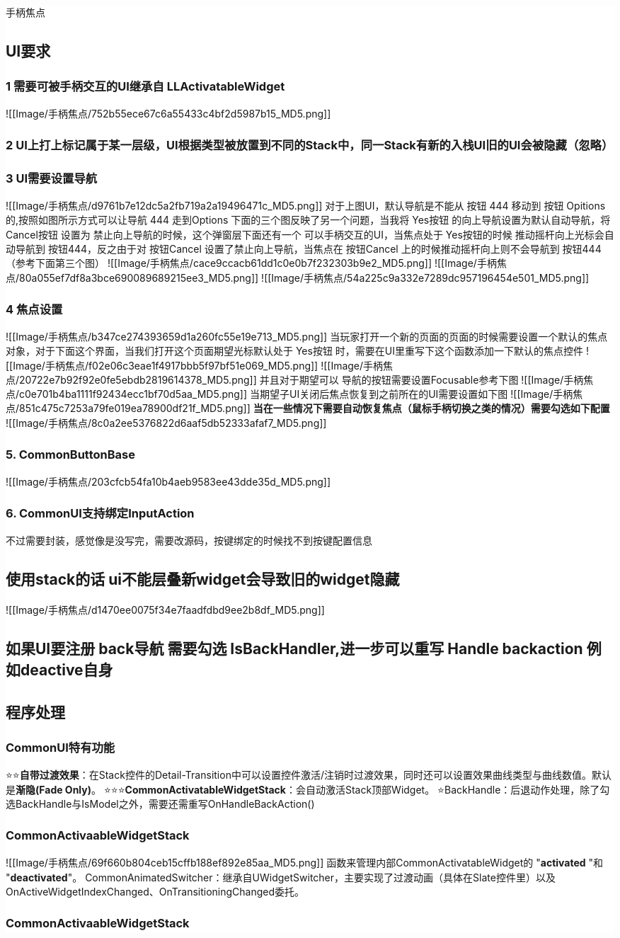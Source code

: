 手柄焦点
## UI要求
### 1 需要可被手柄交互的UI继承自 LLActivatableWidget
![[Image/手柄焦点/752b55ece67c6a55433c4bf2d5987b15_MD5.png]]
### 2 UI上打上标记属于某一层级，UI根据类型被放置到不同的Stack中，同一Stack有新的入栈UI旧的UI会被隐藏（忽略）
### 3 UI需要设置导航
![[Image/手柄焦点/d9761b7e12dc5a2fb719a2a19496471c_MD5.png]]
对于上图UI，默认导航是不能从 按钮 444 移动到 按钮 Opitions 的,按照如图所示方式可以让导航 444 走到Options
下面的三个图反映了另一个问题，当我将  Yes按钮 的向上导航设置为默认自动导航，将Cancel按钮 设置为 禁止向上导航的时候，这个弹窗层下面还有一个 可以手柄交互的UI，当焦点处于 Yes按钮的时候 推动摇杆向上光标会自动导航到 按钮444，反之由于对 按钮Cancel 设置了禁止向上导航，当焦点在 按钮Cancel 上的时候推动摇杆向上则不会导航到 按钮444（参考下面第三个图）
![[Image/手柄焦点/cace9ccacb61dd1c0e0b7f232303b9e2_MD5.png]]
![[Image/手柄焦点/80a055ef7df8a3bce690089689215ee3_MD5.png]]
![[Image/手柄焦点/54a225c9a332e7289dc957196454e501_MD5.png]]
### 4 焦点设置
![[Image/手柄焦点/b347ce274393659d1a260fc55e19e713_MD5.png]]
当玩家打开一个新的页面的页面的时候需要设置一个默认的焦点对象，对于下面这个界面，当我们打开这个页面期望光标默认处于 Yes按钮 时，需要在UI里重写下这个函数添加一下默认的焦点控件
![[Image/手柄焦点/f02e06c3eae1f4917bbb5f97bf51e069_MD5.png]]
![[Image/手柄焦点/20722e7b92f92e0fe5ebdb2819614378_MD5.png]]
并且对于期望可以 导航的按钮需要设置Focusable参考下图
![[Image/手柄焦点/c0e701b4ba1111f92434ecc1bf70d5aa_MD5.png]]
当期望子UI关闭后焦点恢复到之前所在的UI需要设置如下图
![[Image/手柄焦点/851c475c7253a79fe019ea78900df21f_MD5.png]]
**当在一些情况下需要自动恢复焦点（鼠标手柄切换之类的情况）需要勾选如下配置**
![[Image/手柄焦点/8c0a2ee5376822d6aaf5db52333afaf7_MD5.png]]
### 5. CommonButtonBase
![[Image/手柄焦点/203cfcb54fa10b4aeb9583ee43dde35d_MD5.png]]
### 6.  CommonUI支持绑定InputAction
不过需要封装，感觉像是没写完，需要改源码，按键绑定的时候找不到按键配置信息
## 使用stack的话 ui不能层叠新widget会导致旧的widget隐藏
![[Image/手柄焦点/d1470ee0075f34e7faadfdbd9ee2b8df_MD5.png]]
## 如果UI要注册 back导航 需要勾选 IsBackHandler,进一步可以重写 Handle backaction 例如deactive自身
## 程序处理
### **CommonUI特有功能**
⭐⭐**自带过渡效果**：在Stack控件的Detail-Transition中可以设置控件激活/注销时过渡效果，同时还可以设置效果曲线类型与曲线数值。默认是**渐隐(Fade Only)**。
⭐⭐⭐**CommonActivatableWidgetStack**：会自动激活Stack顶部Widget。
⭐BackHandle：后退动作处理，除了勾选BackHandle与IsModel之外，需要还需重写OnHandleBackAction()
### CommonActivaableWidgetStack
![[Image/手柄焦点/69f660b804ceb15cffb188ef892e85aa_MD5.png]]
函数来管理内部CommonActivatableWidget的 "**activated** "和 "**deactivated**"。
CommonAnimatedSwitcher：继承自UWidgetSwitcher，主要实现了过渡动画（具体在Slate控件里）以及OnActiveWidgetIndexChanged、OnTransitioningChanged委托。
### CommonActivaableWidgetStack
